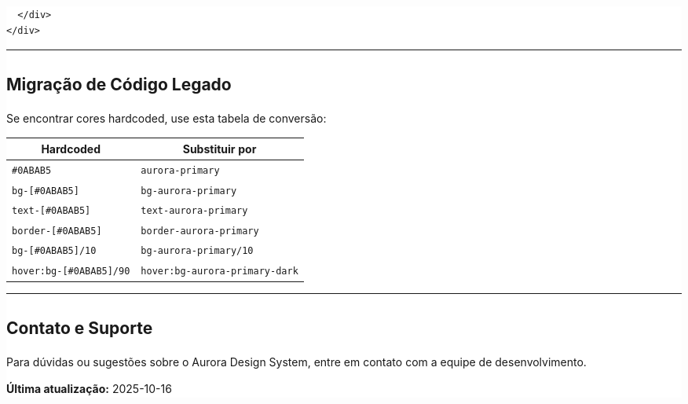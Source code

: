 ```tsx
  </div>
</div>
```

---

## Migração de Código Legado

Se encontrar cores hardcoded, use esta tabela de conversão:

| Hardcoded | Substituir por |
|-----------|----------------|
| `#0ABAB5` | `aurora-primary` |
| `bg-[#0ABAB5]` | `bg-aurora-primary` |
| `text-[#0ABAB5]` | `text-aurora-primary` |
| `border-[#0ABAB5]` | `border-aurora-primary` |
| `bg-[#0ABAB5]/10` | `bg-aurora-primary/10` |
| `hover:bg-[#0ABAB5]/90` | `hover:bg-aurora-primary-dark` |

---

## Contato e Suporte

Para dúvidas ou sugestões sobre o Aurora Design System, entre em contato com a equipe de desenvolvimento.

**Última atualização:** 2025-10-16
